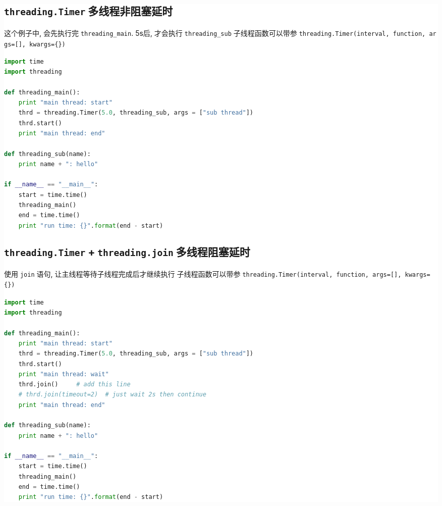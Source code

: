 ## `threading.Timer` 多线程非阻塞延时

这个例子中, 会先执行完 `threading_main`. 5s后, 才会执行 `threading_sub`
子线程函数可以带参 `threading.Timer(interval, function, args=[], kwargs={})`

``` python
import time
import threading

def threading_main():
    print "main thread: start"
    thrd = threading.Timer(5.0, threading_sub, args = ["sub thread"])
    thrd.start()
    print "main thread: end"

def threading_sub(name):
    print name + ": hello"

if __name__ == "__main__":
    start = time.time()
    threading_main()
    end = time.time()
    print "run time: {}".format(end - start)
```

## `threading.Timer` + `threading.join` 多线程阻塞延时

使用 `join` 语句, 让主线程等待子线程完成后才继续执行
子线程函数可以带参 `threading.Timer(interval, function, args=[], kwargs={})`

``` python
import time
import threading

def threading_main():
    print "main thread: start"
    thrd = threading.Timer(5.0, threading_sub, args = ["sub thread"])
    thrd.start()
    print "main thread: wait"
    thrd.join()     # add this line
    # thrd.join(timeout=2)  # just wait 2s then continue
    print "main thread: end"

def threading_sub(name):
    print name + ": hello"

if __name__ == "__main__":
    start = time.time()
    threading_main()
    end = time.time()
    print "run time: {}".format(end - start)
```
